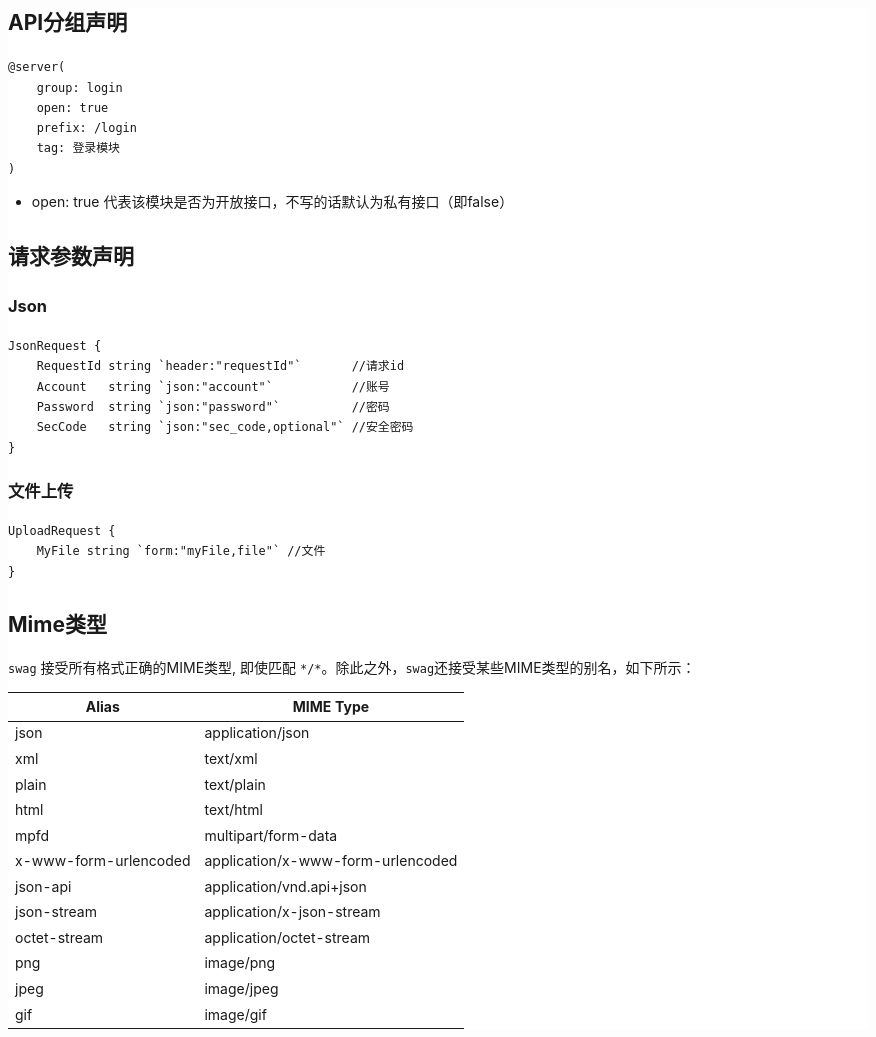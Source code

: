 ## API分组声明

```api
@server(
    group: login
    open: true
    prefix: /login
    tag: 登录模块
)
```
- open: true 代表该模块是否为开放接口，不写的话默认为私有接口（即false）

## 请求参数声明

### Json
```api
JsonRequest {
    RequestId string `header:"requestId"`       //请求id
    Account   string `json:"account"`           //账号
    Password  string `json:"password"`          //密码
    SecCode   string `json:"sec_code,optional"` //安全密码
}
```

### 文件上传
```api
UploadRequest {
    MyFile string `form:"myFile,file"` //文件
}
```

## Mime类型

`swag` 接受所有格式正确的MIME类型, 即使匹配 `*/*`。除此之外，`swag`还接受某些MIME类型的别名，如下所示：

| Alias                 | MIME Type                         |
|-----------------------|-----------------------------------|
| json                  | application/json                  |
| xml                   | text/xml                          |
| plain                 | text/plain                        |
| html                  | text/html                         |
| mpfd                  | multipart/form-data               |
| x-www-form-urlencoded | application/x-www-form-urlencoded |
| json-api              | application/vnd.api+json          |
| json-stream           | application/x-json-stream         |
| octet-stream          | application/octet-stream          |
| png                   | image/png                         |
| jpeg                  | image/jpeg                        |
| gif                   | image/gif                         |
